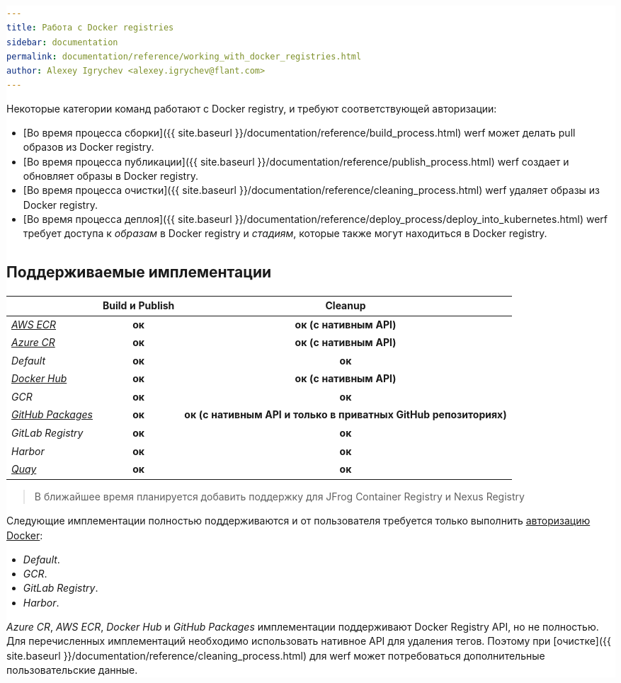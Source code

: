 ```yaml
---
title: Работа с Docker registries
sidebar: documentation
permalink: documentation/reference/working_with_docker_registries.html
author: Alexey Igrychev <alexey.igrychev@flant.com>
---
```


Некоторые категории команд работают с Docker registry, и требуют соответствующей авторизации:
* [Во время процесса сборки]({{ site.baseurl }}/documentation/reference/build_process.html) werf может делать pull образов из Docker registry.
* [Во время процесса публикации]({{ site.baseurl }}/documentation/reference/publish_process.html) werf создает и обновляет образы в Docker registry.
* [Во время процесса очистки]({{ site.baseurl }}/documentation/reference/cleaning_process.html) werf удаляет образы из Docker registry.
* [Во время процесса деплоя]({{ site.baseurl }}/documentation/reference/deploy_process/deploy_into_kubernetes.html) werf требует доступа к _образам_ в Docker registry и _стадиям_, которые также могут находиться в Docker registry.

## Поддерживаемые имплементации

|                 	                    | Build и Publish 	        | Cleanup                         	                                    |
| -------------------------------------	| :-----------------------:	| :-------------------------------------------------------------------:	|
| [_AWS ECR_](#aws-ecr)             	|         **ок**        	|                    **ок (с нативным API)**                   	        |
| [_Azure CR_](#azure-cr)            	|         **ок**        	|                    **ок (с нативным API)**                            |
| _Default_         	                |         **ок**        	|                            **ок**                            	        |
| [_Docker Hub_](#docker-hub)      	    |         **ок**        	|                    **ок (с нативным API)**                   	        |
| _GCR_             	                |         **ок**        	|                            **ок**                            	        |
| [_GitHub Packages_](#github-packages) |         **ок**        	| **ок (с нативным API и только в приватных GitHub репозиториях)** 	    |
| _GitLab Registry_ 	                |         **ок**        	|                            **ок**                            	        |
| _Harbor_          	                |         **ок**        	|                            **ок**                            	        |
| [_Quay_](#quay)            	        |         **ок**        	|                            **ок**                            	        |

> В ближайшее время планируется добавить поддержку для JFrog Container Registry и Nexus Registry

Следующие имплементации полностью поддерживаются и от пользователя требуется только выполнить [авторизацию Docker](#авторизация-docker): 
* _Default_.
* _GCR_.
* _GitLab Registry_.
* _Harbor_.

_Azure CR_, _AWS ECR_, _Docker Hub_ и _GitHub Packages_ имплементации поддерживают Docker Registry API, но не полностью. Для перечисленных имплементаций необходимо использовать нативное API для удаления тегов. Поэтому при [очистке]({{ site.baseurl }}/documentation/reference/cleaning_process.html) для werf может потребоваться дополнительные пользовательские данные.
